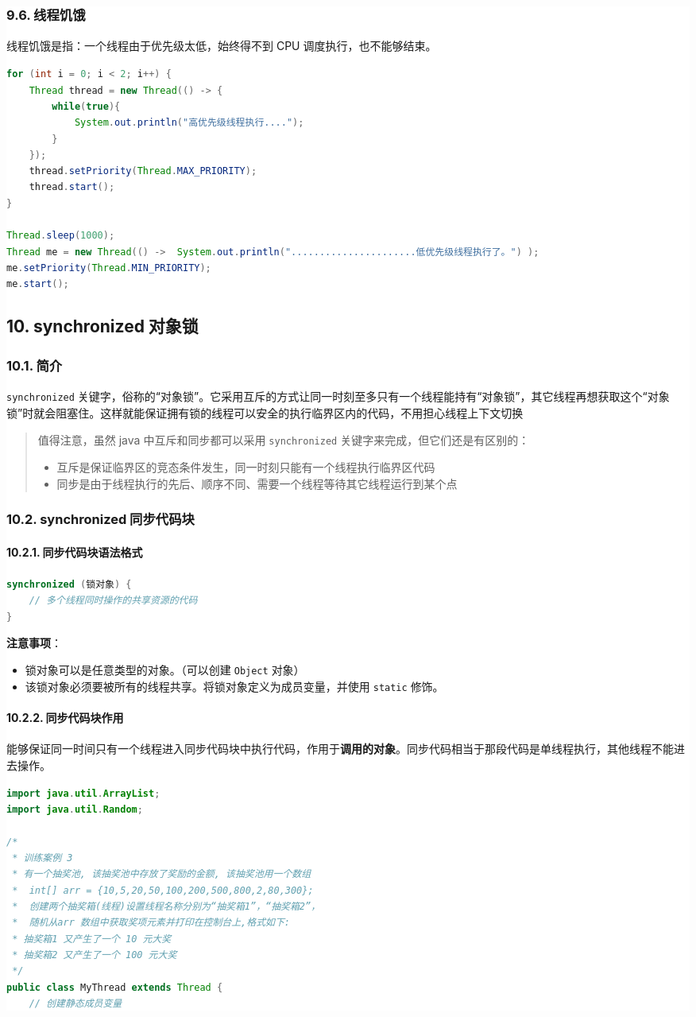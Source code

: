 ### 9.6. 线程饥饿

线程饥饿是指：一个线程由于优先级太低，始终得不到 CPU 调度执行，也不能够结束。

```java
for (int i = 0; i < 2; i++) {
    Thread thread = new Thread(() -> {
        while(true){
            System.out.println("高优先级线程执行....");
        }
    });
    thread.setPriority(Thread.MAX_PRIORITY);
    thread.start();
}

Thread.sleep(1000);
Thread me = new Thread(() ->  System.out.println("......................低优先级线程执行了。") );
me.setPriority(Thread.MIN_PRIORITY);
me.start();
```

## 10. synchronized 对象锁

### 10.1. 简介

`synchronized` 关键字，俗称的“对象锁”。它采用互斥的方式让同一时刻至多只有一个线程能持有“对象锁”，其它线程再想获取这个“对象锁”时就会阻塞住。这样就能保证拥有锁的线程可以安全的执行临界区内的代码，不用担心线程上下文切换

> 值得注意，虽然 java 中互斥和同步都可以采用 `synchronized` 关键字来完成，但它们还是有区别的：
>
> - 互斥是保证临界区的竞态条件发生，同一时刻只能有一个线程执行临界区代码
> - 同步是由于线程执行的先后、顺序不同、需要一个线程等待其它线程运行到某个点

### 10.2. synchronized 同步代码块

#### 10.2.1. 同步代码块语法格式

```java
synchronized (锁对象) {
	// 多个线程同时操作的共享资源的代码
}
```

**注意事项**：

- 锁对象可以是任意类型的对象。（可以创建 `Object` 对象）
- 该锁对象必须要被所有的线程共享。将锁对象定义为成员变量，并使用 `static` 修饰。

#### 10.2.2. 同步代码块作用

能够保证同一时间只有一个线程进入同步代码块中执行代码，作用于**调用的对象**。同步代码相当于那段代码是单线程执行，其他线程不能进去操作。

```java
import java.util.ArrayList;
import java.util.Random;

/*
 * 训练案例 3
 * 有一个抽奖池, 该抽奖池中存放了奖励的金额, 该抽奖池用一个数组
 * 	int[] arr = {10,5,20,50,100,200,500,800,2,80,300};
 * 	创建两个抽奖箱(线程)设置线程名称分别为“抽奖箱1”，“抽奖箱2”，
 * 	随机从arr 数组中获取奖项元素并打印在控制台上,格式如下:
 * 抽奖箱1 又产生了一个 10 元大奖
 * 抽奖箱2 又产生了一个 100 元大奖
 */
public class MyThread extends Thread {
    // 创建静态成员变量
```